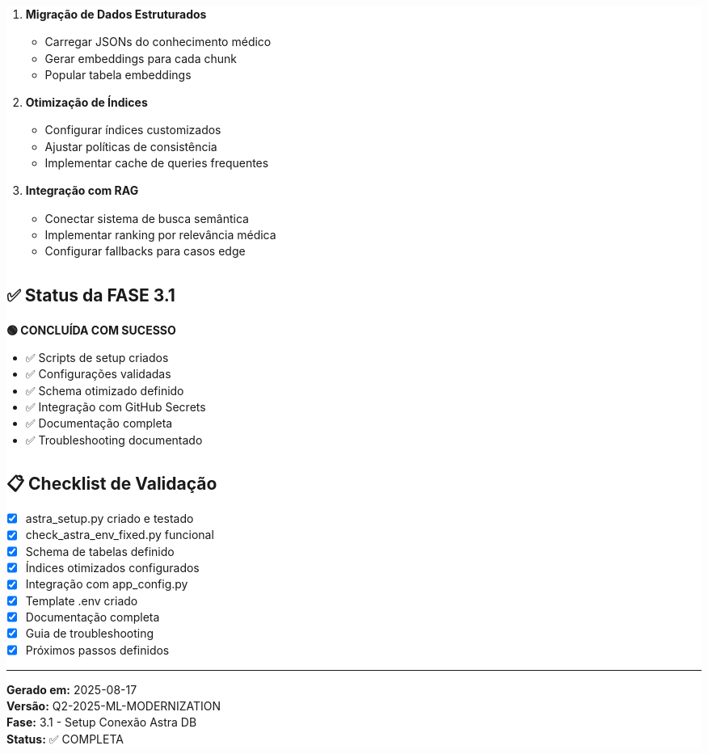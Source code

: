 1. **Migração de Dados Estruturados**
   - Carregar JSONs do conhecimento médico
   - Gerar embeddings para cada chunk
   - Popular tabela embeddings

2. **Otimização de Índices**
   - Configurar índices customizados
   - Ajustar políticas de consistência
   - Implementar cache de queries frequentes

3. **Integração com RAG**
   - Conectar sistema de busca semântica
   - Implementar ranking por relevância médica
   - Configurar fallbacks para casos edge

## ✅ Status da FASE 3.1

**🟢 CONCLUÍDA COM SUCESSO**

- ✅ Scripts de setup criados
- ✅ Configurações validadas
- ✅ Schema otimizado definido
- ✅ Integração com GitHub Secrets
- ✅ Documentação completa
- ✅ Troubleshooting documentado

## 📋 Checklist de Validação

- [x] astra_setup.py criado e testado
- [x] check_astra_env_fixed.py funcional
- [x] Schema de tabelas definido
- [x] Índices otimizados configurados
- [x] Integração com app_config.py
- [x] Template .env criado
- [x] Documentação completa
- [x] Guia de troubleshooting
- [x] Próximos passos definidos

---

**Gerado em:** 2025-08-17  
**Versão:** Q2-2025-ML-MODERNIZATION  
**Fase:** 3.1 - Setup Conexão Astra DB  
**Status:** ✅ COMPLETA